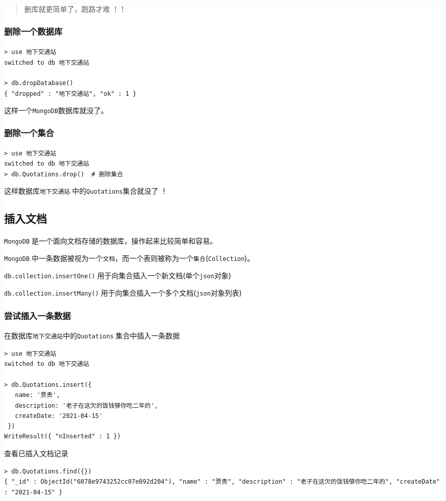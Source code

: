 > 删库就更简单了，跑路才难 ！！

### 删除一个数据库

```shell
> use 地下交通站
switched to db 地下交通站

> db.dropDatabase()
{ "dropped" : "地下交通站", "ok" : 1 }
```

这样一个`MongoDB`数据库就没了。

### 删除一个集合

```shell
> use 地下交通站
switched to db 地下交通站
> db.Quotations.drop()  # 删除集合
```

这样数据库`地下交通站` 中的`Quotations`集合就没了 ！

## 插入文档

`MongoDB` 是一个面向文档存储的数据库，操作起来比较简单和容易。

`MongoDB` 中一条数据被视为一个`文档`，而一个表则被称为一个`集合`(`Collection`)。

`db.collection.insertOne()` 用于向集合插入一个新文档(单个`json`对象)

`db.collection.insertMany()` 用于向集合插入一个多个文档(`json`对象列表)

### 尝试插入一条数据

在数据库`地下交通站`中的`Quotations` 集合中插入一条数据

```shell
> use 地下交通站
switched to db 地下交通站

> db.Quotations.insert({
   name: '贾贵',
   description: '老子在这欠的饭钱够你吃二年的',
   createDate: '2021-04-15'
 })
WriteResult({ "nInserted" : 1 })
```

查看已插入文档记录

```shell
> db.Quotations.find({})
{ "_id" : ObjectId("6078e9743252cc07e092d204"), "name" : "贾贵", "description" : "老子在这欠的饭钱够你吃二年的", "createDate" : "2021-04-15" }
```
